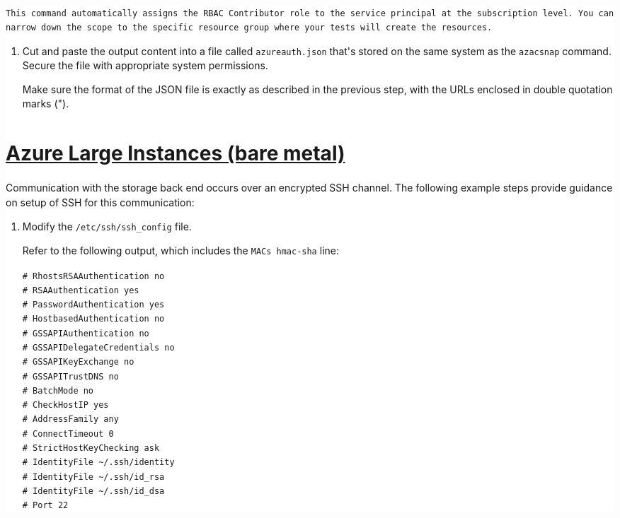     This command automatically assigns the RBAC Contributor role to the service principal at the subscription level. You can narrow down the scope to the specific resource group where your tests will create the resources.

1. Cut and paste the output content into a file called `azureauth.json` that's stored on the same system as the `azacsnap` command. Secure the file with appropriate system permissions.

   Make sure the format of the JSON file is exactly as described in the previous step, with the URLs enclosed in double quotation marks (").

# [Azure Large Instances (bare metal)](#tab/azure-large-instance)

Communication with the storage back end occurs over an encrypted SSH channel. The following example steps provide guidance on setup of SSH for this communication:

1. Modify the `/etc/ssh/ssh_config` file.

    Refer to the following output, which includes the `MACs hmac-sha` line:

    ```output
    # RhostsRSAAuthentication no
    # RSAAuthentication yes
    # PasswordAuthentication yes
    # HostbasedAuthentication no
    # GSSAPIAuthentication no
    # GSSAPIDelegateCredentials no
    # GSSAPIKeyExchange no
    # GSSAPITrustDNS no
    # BatchMode no
    # CheckHostIP yes
    # AddressFamily any
    # ConnectTimeout 0
    # StrictHostKeyChecking ask
    # IdentityFile ~/.ssh/identity
    # IdentityFile ~/.ssh/id_rsa
    # IdentityFile ~/.ssh/id_dsa
    # Port 22